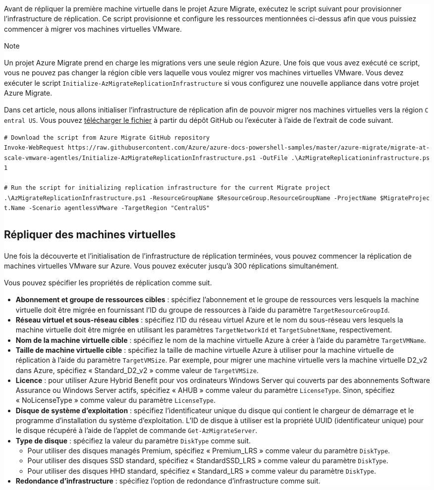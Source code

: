 Avant de répliquer la première machine virtuelle dans le projet Azure Migrate, exécutez le script suivant pour provisionner l’infrastructure de réplication. Ce script provisionne et configure les ressources mentionnées ci-dessus afin que vous puissiez commencer à migrer vos machines virtuelles VMware.

> [!NOTE]
> Un projet Azure Migrate prend en charge les migrations vers une seule région Azure. Une fois que vous avez exécuté ce script, vous ne pouvez pas changer la région cible vers laquelle vous voulez migrer vos machines virtuelles VMware.
> Vous devez exécuter le script `Initialize-AzMigrateReplicationInfrastructure` si vous configurez une nouvelle appliance dans votre projet Azure Migrate. 

Dans cet article, nous allons initialiser l’infrastructure de réplication afin de pouvoir migrer nos machines virtuelles vers la région `Central US`. Vous pouvez [télécharger le fichier](https://github.com/Azure/azure-docs-powershell-samples/tree/master/azure-migrate/migrate-at-scale-vmware-agentles) à partir du dépôt GitHub ou l’exécuter à l’aide de l’extrait de code suivant. 

```azurepowershell
# Download the script from Azure Migrate GitHub repository 
Invoke-WebRequest https://raw.githubusercontent.com/Azure/azure-docs-powershell-samples/master/azure-migrate/migrate-at-scale-vmware-agentles/Initialize-AzMigrateReplicationInfrastructure.ps1 -OutFile .\AzMigrateReplicationinfrastructure.ps1

# Run the script for initializing replication infrastructure for the current Migrate project
.\AzMigrateReplicationInfrastructure.ps1 -ResourceGroupName $ResourceGroup.ResourceGroupName -ProjectName $MigrateProject.Name -Scenario agentlessVMware -TargetRegion "CentralUS" 
```


## <a name="replicate-vms"></a>Répliquer des machines virtuelles

Une fois la découverte et l’initialisation de l’infrastructure de réplication terminées, vous pouvez commencer la réplication de machines virtuelles VMware sur Azure. Vous pouvez exécuter jusqu’à 300 réplications simultanément.

Vous pouvez spécifier les propriétés de réplication comme suit.

- **Abonnement et groupe de ressources cibles** : spécifiez l’abonnement et le groupe de ressources vers lesquels la machine virtuelle doit être migrée en fournissant l’ID du groupe de ressources à l’aide du paramètre `TargetResourceGroupId`. 
- **Réseau virtuel et sous-réseau cibles** : spécifiez l’ID du réseau virtuel Azure et le nom du sous-réseau vers lesquels la machine virtuelle doit être migrée en utilisant les paramètres `TargetNetworkId` et `TargetSubnetName`, respectivement. 
- **Nom de la machine virtuelle cible** : spécifiez le nom de la machine virtuelle Azure à créer à l’aide du paramètre `TargetVMName`.
- **Taille de machine virtuelle cible** : spécifiez la taille de machine virtuelle Azure à utiliser pour la machine virtuelle de réplication à l’aide du paramètre `TargetVMSize`. Par exemple, pour migrer une machine virtuelle vers la machine virtuelle D2_v2 dans Azure, spécifiez « Standard_D2_v2 » comme valeur de `TargetVMSize`.  
- **Licence** : pour utiliser Azure Hybrid Benefit pour vos ordinateurs Windows Server qui couverts par des abonnements Software Assurance ou Windows Server actifs, spécifiez « AHUB » comme valeur du paramètre `LicenseType`. Sinon, spécifiez « NoLicenseType » comme valeur du paramètre `LicenseType`.
- **Disque de système d’exploitation** : spécifiez l’identificateur unique du disque qui contient le chargeur de démarrage et le programme d’installation du système d’exploitation. L’ID de disque à utiliser est la propriété UUID (identificateur unique) pour le disque récupéré à l’aide de l’applet de commande `Get-AzMigrateServer`.
- **Type de disque** : spécifiez la valeur du paramètre `DiskType` comme suit.
    - Pour utiliser des disques managés Premium, spécifiez « Premium_LRS » comme valeur du paramètre `DiskType`. 
    - Pour utiliser des disques SSD standard, spécifiez « StandardSSD_LRS » comme valeur du paramètre `DiskType`. 
    - Pour utiliser des disques HHD standard, spécifiez « Standard_LRS » comme valeur du paramètre `DiskType`. 
- **Redondance d’infrastructure** : spécifiez l’option de redondance d’infrastructure comme suit. 